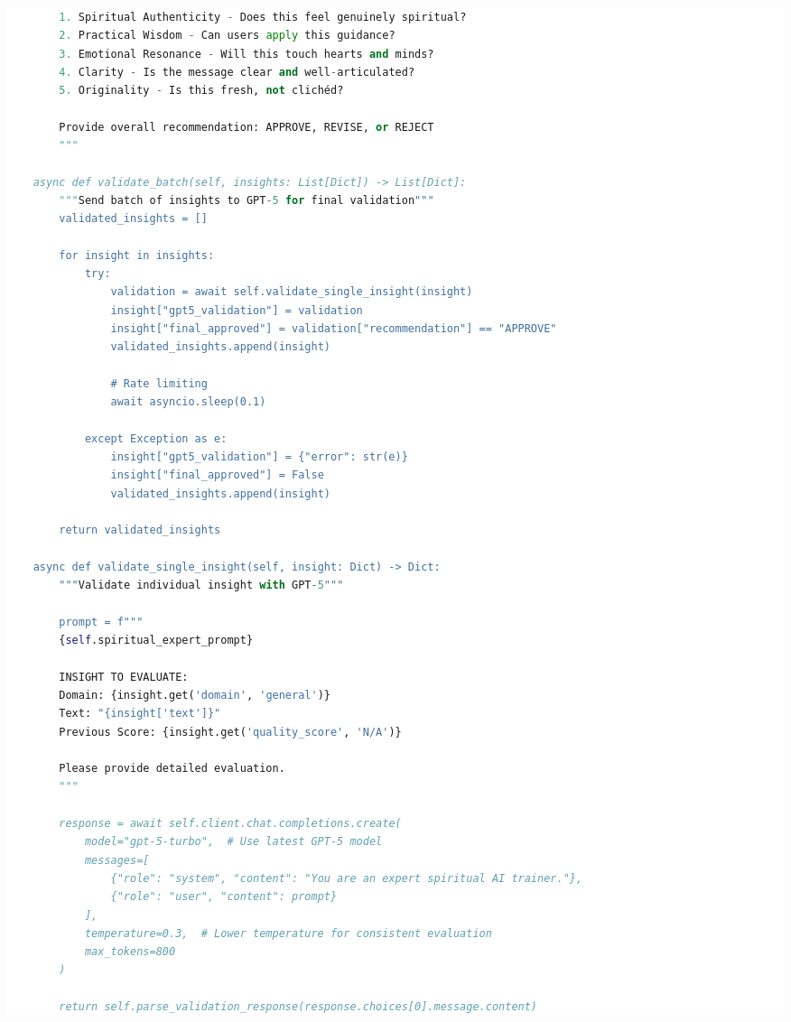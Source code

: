 ```python
        1. Spiritual Authenticity - Does this feel genuinely spiritual?
        2. Practical Wisdom - Can users apply this guidance?
        3. Emotional Resonance - Will this touch hearts and minds?
        4. Clarity - Is the message clear and well-articulated?
        5. Originality - Is this fresh, not clichéd?
        
        Provide overall recommendation: APPROVE, REVISE, or REJECT
        """
    
    async def validate_batch(self, insights: List[Dict]) -> List[Dict]:
        """Send batch of insights to GPT-5 for final validation"""
        validated_insights = []
        
        for insight in insights:
            try:
                validation = await self.validate_single_insight(insight)
                insight["gpt5_validation"] = validation
                insight["final_approved"] = validation["recommendation"] == "APPROVE"
                validated_insights.append(insight)
                
                # Rate limiting
                await asyncio.sleep(0.1)
                
            except Exception as e:
                insight["gpt5_validation"] = {"error": str(e)}
                insight["final_approved"] = False
                validated_insights.append(insight)
        
        return validated_insights
    
    async def validate_single_insight(self, insight: Dict) -> Dict:
        """Validate individual insight with GPT-5"""
        
        prompt = f"""
        {self.spiritual_expert_prompt}
        
        INSIGHT TO EVALUATE:
        Domain: {insight.get('domain', 'general')}
        Text: "{insight['text']}"
        Previous Score: {insight.get('quality_score', 'N/A')}
        
        Please provide detailed evaluation.
        """
        
        response = await self.client.chat.completions.create(
            model="gpt-5-turbo",  # Use latest GPT-5 model
            messages=[
                {"role": "system", "content": "You are an expert spiritual AI trainer."},
                {"role": "user", "content": prompt}
            ],
            temperature=0.3,  # Lower temperature for consistent evaluation
            max_tokens=800
        )
        
        return self.parse_validation_response(response.choices[0].message.content)
```
